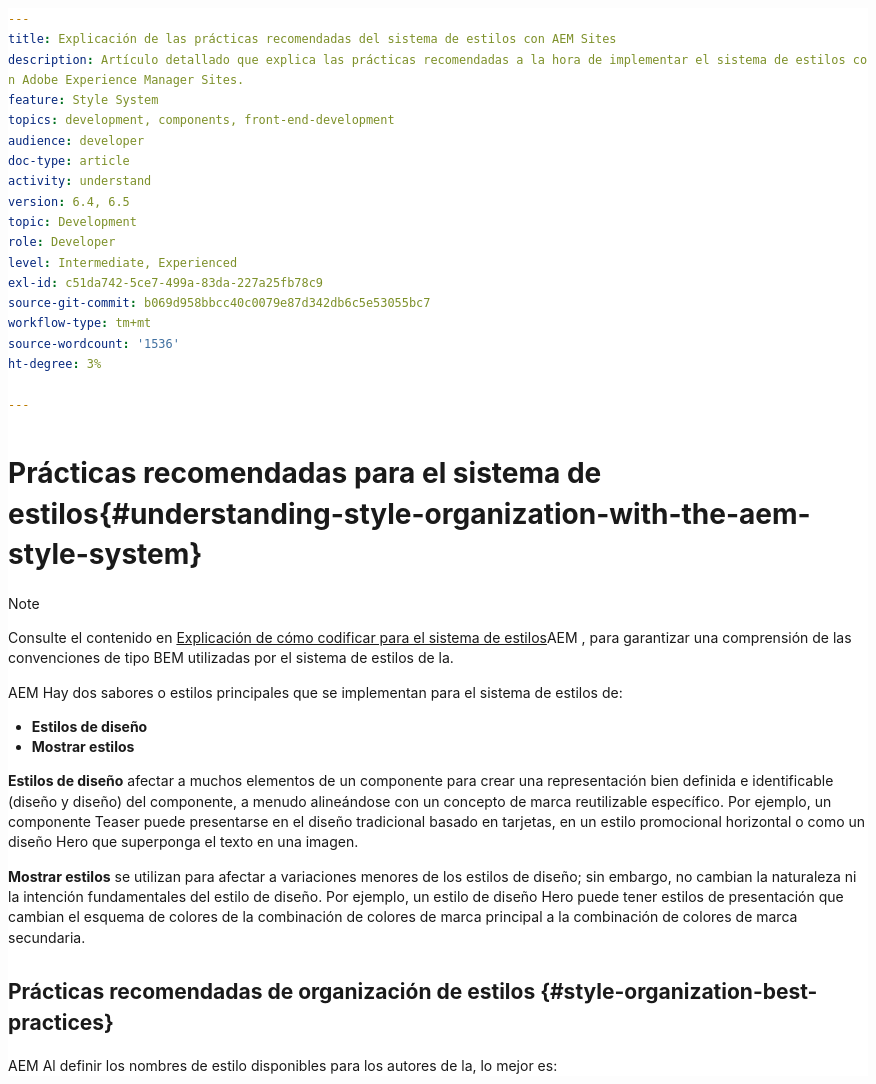 ```yaml
---
title: Explicación de las prácticas recomendadas del sistema de estilos con AEM Sites
description: Artículo detallado que explica las prácticas recomendadas a la hora de implementar el sistema de estilos con Adobe Experience Manager Sites.
feature: Style System
topics: development, components, front-end-development
audience: developer
doc-type: article
activity: understand
version: 6.4, 6.5
topic: Development
role: Developer
level: Intermediate, Experienced
exl-id: c51da742-5ce7-499a-83da-227a25fb78c9
source-git-commit: b069d958bbcc40c0079e87d342db6c5e53055bc7
workflow-type: tm+mt
source-wordcount: '1536'
ht-degree: 3%

---
```


# Prácticas recomendadas para el sistema de estilos{#understanding-style-organization-with-the-aem-style-system}

>[!NOTE]
>
>Consulte el contenido en [Explicación de cómo codificar para el sistema de estilos](style-system-technical-video-understand.md)AEM , para garantizar una comprensión de las convenciones de tipo BEM utilizadas por el sistema de estilos de la.

AEM Hay dos sabores o estilos principales que se implementan para el sistema de estilos de:

* **Estilos de diseño**
* **Mostrar estilos**

**Estilos de diseño** afectar a muchos elementos de un componente para crear una representación bien definida e identificable (diseño y diseño) del componente, a menudo alineándose con un concepto de marca reutilizable específico. Por ejemplo, un componente Teaser puede presentarse en el diseño tradicional basado en tarjetas, en un estilo promocional horizontal o como un diseño Hero que superponga el texto en una imagen.

**Mostrar estilos** se utilizan para afectar a variaciones menores de los estilos de diseño; sin embargo, no cambian la naturaleza ni la intención fundamentales del estilo de diseño. Por ejemplo, un estilo de diseño Hero puede tener estilos de presentación que cambian el esquema de colores de la combinación de colores de marca principal a la combinación de colores de marca secundaria.

## Prácticas recomendadas de organización de estilos {#style-organization-best-practices}

AEM Al definir los nombres de estilo disponibles para los autores de la, lo mejor es:
